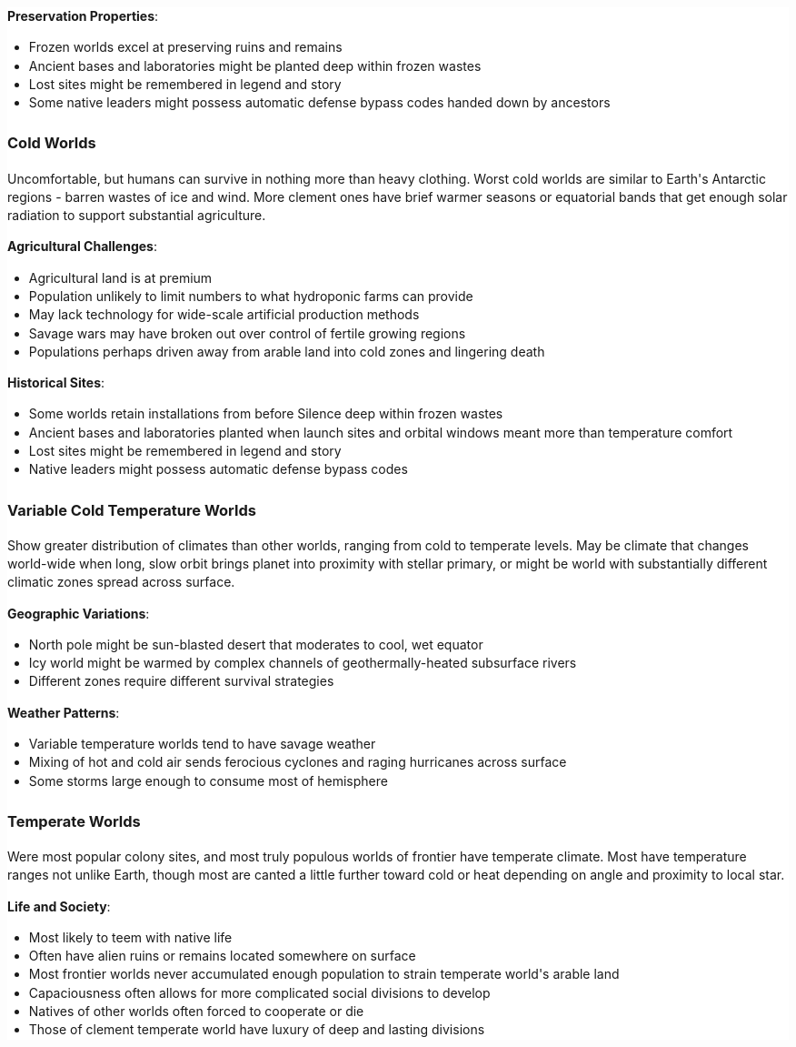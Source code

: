**Preservation Properties**:
- Frozen worlds excel at preserving ruins and remains
- Ancient bases and laboratories might be planted deep within frozen wastes
- Lost sites might be remembered in legend and story
- Some native leaders might possess automatic defense bypass codes handed down by ancestors

### Cold Worlds

Uncomfortable, but humans can survive in nothing more than heavy clothing. Worst cold worlds are similar to Earth's Antarctic regions - barren wastes of ice and wind. More clement ones have brief warmer seasons or equatorial bands that get enough solar radiation to support substantial agriculture.

**Agricultural Challenges**:
- Agricultural land is at premium
- Population unlikely to limit numbers to what hydroponic farms can provide
- May lack technology for wide-scale artificial production methods
- Savage wars may have broken out over control of fertile growing regions
- Populations perhaps driven away from arable land into cold zones and lingering death

**Historical Sites**:
- Some worlds retain installations from before Silence deep within frozen wastes
- Ancient bases and laboratories planted when launch sites and orbital windows meant more than temperature comfort
- Lost sites might be remembered in legend and story
- Native leaders might possess automatic defense bypass codes

### Variable Cold Temperature Worlds

Show greater distribution of climates than other worlds, ranging from cold to temperate levels. May be climate that changes world-wide when long, slow orbit brings planet into proximity with stellar primary, or might be world with substantially different climatic zones spread across surface.

**Geographic Variations**:
- North pole might be sun-blasted desert that moderates to cool, wet equator
- Icy world might be warmed by complex channels of geothermally-heated subsurface rivers
- Different zones require different survival strategies

**Weather Patterns**:
- Variable temperature worlds tend to have savage weather
- Mixing of hot and cold air sends ferocious cyclones and raging hurricanes across surface
- Some storms large enough to consume most of hemisphere

### Temperate Worlds

Were most popular colony sites, and most truly populous worlds of frontier have temperate climate. Most have temperature ranges not unlike Earth, though most are canted a little further toward cold or heat depending on angle and proximity to local star.

**Life and Society**:
- Most likely to teem with native life
- Often have alien ruins or remains located somewhere on surface
- Most frontier worlds never accumulated enough population to strain temperate world's arable land
- Capaciousness often allows for more complicated social divisions to develop
- Natives of other worlds often forced to cooperate or die
- Those of clement temperate world have luxury of deep and lasting divisions
